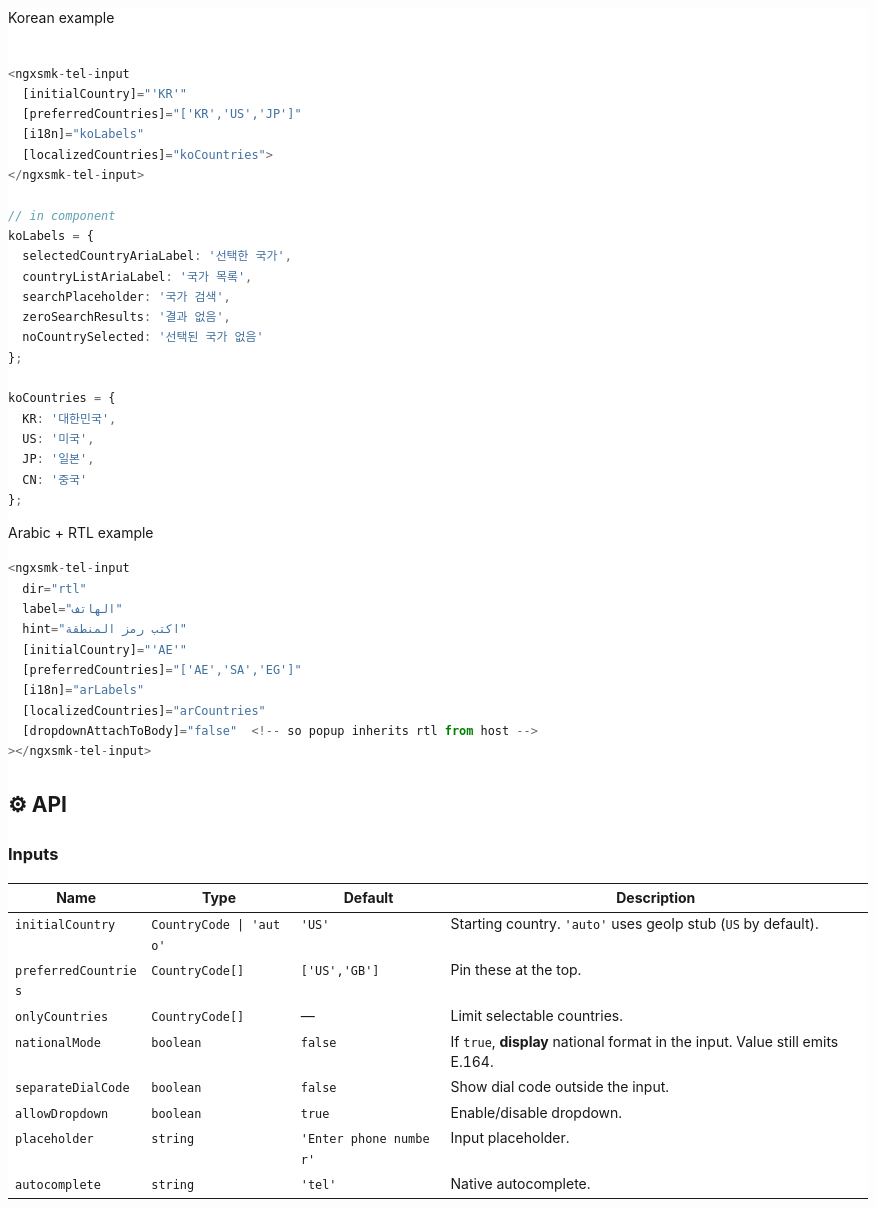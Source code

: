 Korean example

```ts

<ngxsmk-tel-input
  [initialCountry]="'KR'"
  [preferredCountries]="['KR','US','JP']"
  [i18n]="koLabels"
  [localizedCountries]="koCountries">
</ngxsmk-tel-input>

// in component
koLabels = {
  selectedCountryAriaLabel: '선택한 국가',
  countryListAriaLabel: '국가 목록',
  searchPlaceholder: '국가 검색',
  zeroSearchResults: '결과 없음',
  noCountrySelected: '선택된 국가 없음'
};

koCountries = {
  KR: '대한민국',
  US: '미국',
  JP: '일본',
  CN: '중국'
};

```

Arabic + RTL example

```ts
<ngxsmk-tel-input
  dir="rtl"
  label="الهاتف"
  hint="اكتب رمز المنطقة"
  [initialCountry]="'AE'"
  [preferredCountries]="['AE','SA','EG']"
  [i18n]="arLabels"
  [localizedCountries]="arCountries"
  [dropdownAttachToBody]="false"  <!-- so popup inherits rtl from host -->
></ngxsmk-tel-input>

```


## ⚙️ API

### Inputs

| Name                   | Type                                        | Default                 | Description                                                                   |
|------------------------|---------------------------------------------|-------------------------|-------------------------------------------------------------------------------|
| `initialCountry`       | `CountryCode \| 'auto'`                     | `'US'`                  | Starting country. `'auto'` uses geoIp stub (`US` by default).                 |
| `preferredCountries`   | `CountryCode[]`                             | `['US','GB']`           | Pin these at the top.                                                         |
| `onlyCountries`        | `CountryCode[]`                             | —                       | Limit selectable countries.                                                   |
| `nationalMode`         | `boolean`                                   | `false`                 | If `true`, **display** national format in the input. Value still emits E.164. |
| `separateDialCode`     | `boolean`                                   | `false`                 | Show dial code outside the input.                                             |
| `allowDropdown`        | `boolean`                                   | `true`                  | Enable/disable dropdown.                                                      |
| `placeholder`          | `string`                                    | `'Enter phone number'`  | Input placeholder.                                                            |
| `autocomplete`         | `string`                                    | `'tel'`                 | Native autocomplete.                                                          |